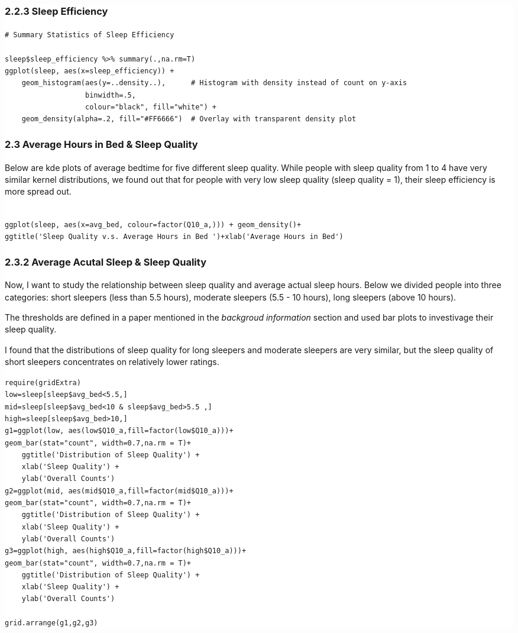 
### 2.2.3  Sleep Efficiency


```{r}
# Summary Statistics of Sleep Efficiency

sleep$sleep_efficiency %>% summary(.,na.rm=T)
ggplot(sleep, aes(x=sleep_efficiency)) + 
    geom_histogram(aes(y=..density..),      # Histogram with density instead of count on y-axis
                   binwidth=.5,
                   colour="black", fill="white") +
    geom_density(alpha=.2, fill="#FF6666")  # Overlay with transparent density plot
```

### 2.3 Average Hours in Bed & Sleep Quality
Below are kde plots of average bedtime for five different sleep quality. While people with sleep quality from 1 to 4 have very similar kernel distributions, we found out that for people with very low sleep quality (sleep quality = 1), their sleep efficiency is more spread out.
```{r}

ggplot(sleep, aes(x=avg_bed, colour=factor(Q10_a,))) + geom_density()+
ggtitle('Sleep Quality v.s. Average Hours in Bed ')+xlab('Average Hours in Bed')

```

### 2.3.2 Average Acutal Sleep & Sleep Quality

Now, I want to study the relationship between sleep quality and average actual sleep hours. Below we divided people into three categories: short sleepers (less than 5.5 hours), moderate sleepers (5.5 - 10 hours), long sleepers (above 10 hours). 

The thresholds are defined in a paper mentioned in the *backgroud information* section and used bar plots to investivage their sleep quality. 

I found that the distributions of sleep quality for long sleepers and moderate sleepers are very similar, but the sleep quality of short sleepers concentrates on relatively lower ratings. 



```{r}
require(gridExtra)
low=sleep[sleep$avg_bed<5.5,]
mid=sleep[sleep$avg_bed<10 & sleep$avg_bed>5.5 ,]
high=sleep[sleep$avg_bed>10,]
g1=ggplot(low, aes(low$Q10_a,fill=factor(low$Q10_a)))+
geom_bar(stat="count", width=0.7,na.rm = T)+
    ggtitle('Distribution of Sleep Quality') +
    xlab('Sleep Quality') +
    ylab('Overall Counts')
g2=ggplot(mid, aes(mid$Q10_a,fill=factor(mid$Q10_a)))+
geom_bar(stat="count", width=0.7,na.rm = T)+
    ggtitle('Distribution of Sleep Quality') +
    xlab('Sleep Quality') +
    ylab('Overall Counts')
g3=ggplot(high, aes(high$Q10_a,fill=factor(high$Q10_a)))+
geom_bar(stat="count", width=0.7,na.rm = T)+
    ggtitle('Distribution of Sleep Quality') +
    xlab('Sleep Quality') +
    ylab('Overall Counts')

grid.arrange(g1,g2,g3)

```

